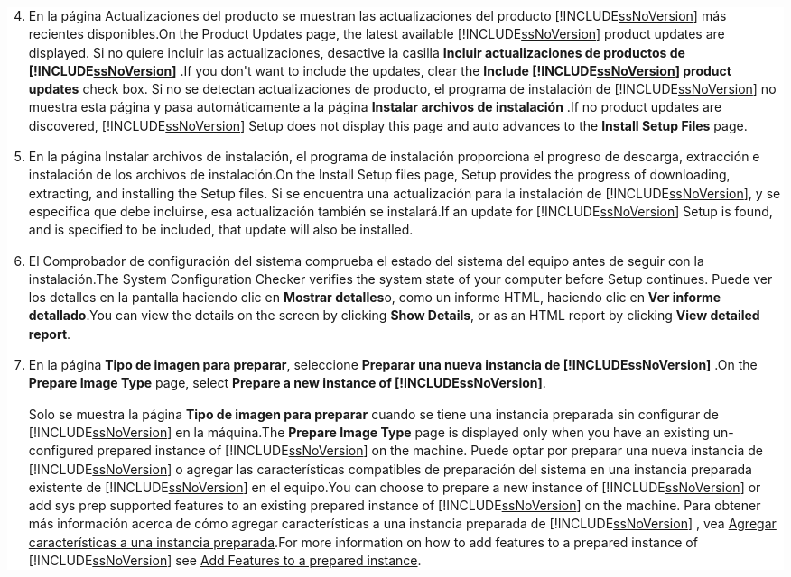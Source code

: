 4.  <span data-ttu-id="67040-151">En la página Actualizaciones del producto se muestran las actualizaciones del producto [!INCLUDE[ssNoVersion](../../includes/ssnoversion-md.md)] más recientes disponibles.</span><span class="sxs-lookup"><span data-stu-id="67040-151">On the Product Updates page, the latest available [!INCLUDE[ssNoVersion](../../includes/ssnoversion-md.md)] product updates are displayed.</span></span> <span data-ttu-id="67040-152">Si no quiere incluir las actualizaciones, desactive la casilla **Incluir actualizaciones de productos de [!INCLUDE[ssNoVersion](../../includes/ssnoversion-md.md)]** .</span><span class="sxs-lookup"><span data-stu-id="67040-152">If you don't want to include the updates, clear the **Include [!INCLUDE[ssNoVersion](../../includes/ssnoversion-md.md)] product updates** check box.</span></span> <span data-ttu-id="67040-153">Si no se detectan actualizaciones de producto, el programa de instalación de [!INCLUDE[ssNoVersion](../../includes/ssnoversion-md.md)] no muestra esta página y pasa automáticamente a la página **Instalar archivos de instalación** .</span><span class="sxs-lookup"><span data-stu-id="67040-153">If no product updates are discovered, [!INCLUDE[ssNoVersion](../../includes/ssnoversion-md.md)] Setup does not display this page and auto advances to the **Install Setup Files** page.</span></span>  
  
5.  <span data-ttu-id="67040-154">En la página Instalar archivos de instalación, el programa de instalación proporciona el progreso de descarga, extracción e instalación de los archivos de instalación.</span><span class="sxs-lookup"><span data-stu-id="67040-154">On the Install Setup files page, Setup provides the progress of downloading, extracting, and installing the Setup files.</span></span> <span data-ttu-id="67040-155">Si se encuentra una actualización para la instalación de [!INCLUDE[ssNoVersion](../../includes/ssnoversion-md.md)], y se especifica que debe incluirse, esa actualización también se instalará.</span><span class="sxs-lookup"><span data-stu-id="67040-155">If an update for [!INCLUDE[ssNoVersion](../../includes/ssnoversion-md.md)] Setup is found, and is specified to be included, that update will also be installed.</span></span>  
  
6.  <span data-ttu-id="67040-156">El Comprobador de configuración del sistema comprueba el estado del sistema del equipo antes de seguir con la instalación.</span><span class="sxs-lookup"><span data-stu-id="67040-156">The System Configuration Checker verifies the system state of your computer before Setup continues.</span></span> <span data-ttu-id="67040-157">Puede ver los detalles en la pantalla haciendo clic en **Mostrar detalles**o, como un informe HTML, haciendo clic en **Ver informe detallado**.</span><span class="sxs-lookup"><span data-stu-id="67040-157">You can view the details on the screen by clicking **Show Details**, or as an HTML report by clicking **View detailed report**.</span></span>  
  
7.  <span data-ttu-id="67040-158">En la página **Tipo de imagen para preparar**, seleccione **Preparar una nueva instancia de [!INCLUDE[ssNoVersion](../../includes/ssnoversion-md.md)]** .</span><span class="sxs-lookup"><span data-stu-id="67040-158">On the **Prepare Image Type** page, select **Prepare a new instance of [!INCLUDE[ssNoVersion](../../includes/ssnoversion-md.md)]**.</span></span>  
  
     <span data-ttu-id="67040-159">Solo se muestra la página **Tipo de imagen para preparar** cuando se tiene una instancia preparada sin configurar de [!INCLUDE[ssNoVersion](../../includes/ssnoversion-md.md)] en la máquina.</span><span class="sxs-lookup"><span data-stu-id="67040-159">The **Prepare Image Type** page is displayed only when you have an existing un-configured prepared instance of [!INCLUDE[ssNoVersion](../../includes/ssnoversion-md.md)] on the machine.</span></span> <span data-ttu-id="67040-160">Puede optar por preparar una nueva instancia de [!INCLUDE[ssNoVersion](../../includes/ssnoversion-md.md)] o agregar las características compatibles de preparación del sistema en una instancia preparada existente de [!INCLUDE[ssNoVersion](../../includes/ssnoversion-md.md)] en el equipo.</span><span class="sxs-lookup"><span data-stu-id="67040-160">You can choose to prepare a new instance of [!INCLUDE[ssNoVersion](../../includes/ssnoversion-md.md)] or add sys prep supported features to an existing prepared instance of [!INCLUDE[ssNoVersion](../../includes/ssnoversion-md.md)] on the machine.</span></span> <span data-ttu-id="67040-161">Para obtener más información acerca de cómo agregar características a una instancia preparada de [!INCLUDE[ssNoVersion](../../includes/ssnoversion-md.md)] , vea [Agregar características a una instancia preparada](#AddFeatures).</span><span class="sxs-lookup"><span data-stu-id="67040-161">For more information on how to add features to a prepared instance of [!INCLUDE[ssNoVersion](../../includes/ssnoversion-md.md)] see [Add Features to a prepared instance](#AddFeatures).</span></span>  
  